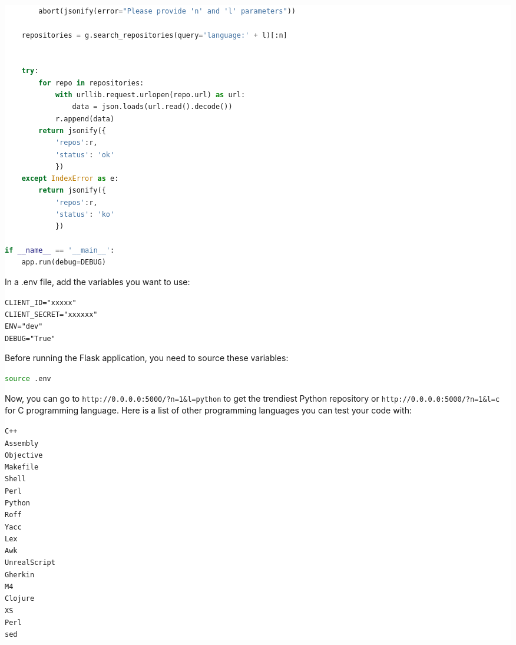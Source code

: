 ```python
        abort(jsonify(error="Please provide 'n' and 'l' parameters"))

    repositories = g.search_repositories(query='language:' + l)[:n]


    try:
        for repo in repositories:
            with urllib.request.urlopen(repo.url) as url:
                data = json.loads(url.read().decode())
            r.append(data)
        return jsonify({
            'repos':r,
            'status': 'ok'
            })
    except IndexError as e:
        return jsonify({
            'repos':r,
            'status': 'ko'
            })

if __name__ == '__main__':
    app.run(debug=DEBUG)
```

In a .env file, add the variables you want to use:

```
CLIENT_ID="xxxxx"
CLIENT_SECRET="xxxxxx"
ENV="dev"
DEBUG="True"
```

Before running the Flask application, you need to source these variables:

```bash
source .env
```



Now, you can go to `http://0.0.0.0:5000/?n=1&l=python` to get the trendiest Python repository or `http://0.0.0.0:5000/?n=1&l=c` for C programming language.
Here is a list of other programming languages you can test your code with:

```
C++
Assembly
Objective
Makefile
Shell
Perl
Python
Roff
Yacc
Lex
Awk
UnrealScript
Gherkin
M4
Clojure
XS
Perl
sed
```
